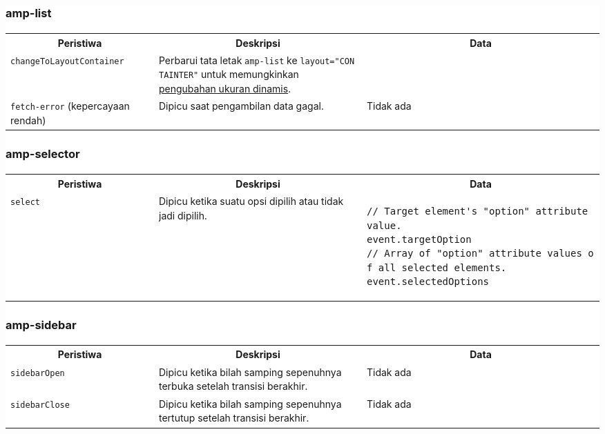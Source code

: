 ### amp-list <a name="amp-list-1"></a>

<table>
  <tr>
    <th width="25%">Peristiwa</th>
    <th width="35%">Deskripsi</th>
    <th width="40%">Data</th>
  </tr>
  <tr>
    <td><code>changeToLayoutContainer</code></td>
    <td>Perbarui tata letak <code>amp-list</code> ke <code>layout="CONTAINTER"</code> untuk memungkinkan <a href="https://github.com/ampproject/amphtml/blob/master/spec/../extensions/amp-list/amp-list.md#dynamic-resizing">pengubahan ukuran dinamis</a>.</td>
  </tr>
  <tr>
    <td> <code>fetch-error</code> (kepercayaan rendah)</td>
    <td>Dipicu saat pengambilan data gagal.</td>
    <td>Tidak ada</td>
  </tr>
</table>

### amp-selector <a name="amp-selector-1"></a>

<table>
  <tr>
    <th width="25%">Peristiwa</th>
    <th width="35%">Deskripsi</th>
    <th width="40%">Data</th>
  </tr>
  <tr>
    <td><code>select</code></td>
    <td>Dipicu ketika suatu opsi dipilih atau tidak jadi dipilih.</td>
    <td><pre>// Target element's "option" attribute value.<br>event.targetOption<br>// Array of "option" attribute values of all selected elements.<br>event.selectedOptions</pre></td>
  </tr>
</table>

### amp-sidebar <a name="amp-sidebar-1"></a>

<table>
  <tr>
    <th width="25%">Peristiwa</th>
    <th width="35%">Deskripsi</th>
    <th width="40%">Data</th>
  </tr>
  <tr>
    <td><code>sidebarOpen</code></td>
    <td>Dipicu ketika bilah samping sepenuhnya terbuka setelah transisi berakhir.</td>
    <td>Tidak ada</td>
  </tr>
  <tr>
    <td><code>sidebarClose</code></td>
    <td>Dipicu ketika bilah samping sepenuhnya tertutup setelah transisi berakhir.</td>
    <td>Tidak ada</td>
  </tr>
</table>
